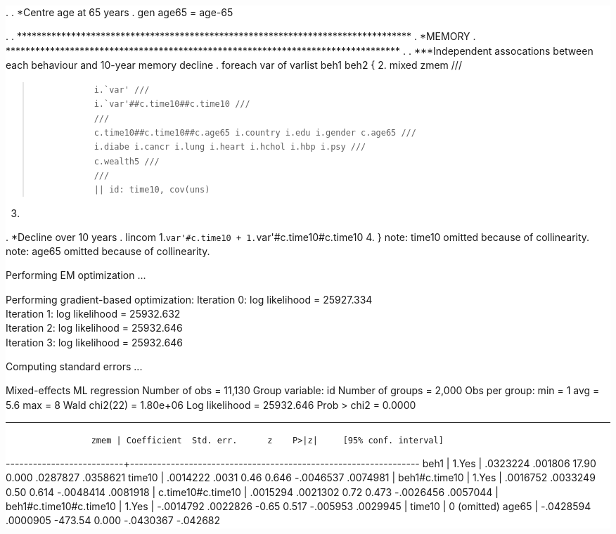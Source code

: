 . 
. *Centre age at 65 years
. gen age65 = age-65

. 
. ********************************************************************************
. *MEMORY
. ********************************************************************************
. 
. ***Independent assocations between each behaviour and 10-year memory decline
. foreach var of varlist beh1 beh2 {
  2.         mixed zmem ///
>                 i.`var' ///
>                 i.`var'##c.time10##c.time10 ///
>                 ///
>                 c.time10##c.time10##c.age65 i.country i.edu i.gender c.age65 ///
>                 i.diabe i.cancr i.lung i.heart i.hchol i.hbp i.psy ///
>                 c.wealth5 ///
>                 ///
>                 || id: time10, cov(uns)
  3.         
.         *Decline over 10 years
.         lincom 1.`var'#c.time10 + 1.`var'#c.time10#c.time10
  4. }
note: time10 omitted because of collinearity.
note: age65 omitted because of collinearity.

Performing EM optimization ...

Performing gradient-based optimization: 
Iteration 0:   log likelihood =  25927.334  
Iteration 1:   log likelihood =  25932.632  
Iteration 2:   log likelihood =  25932.646  
Iteration 3:   log likelihood =  25932.646  

Computing standard errors ...

Mixed-effects ML regression                     Number of obs     =     11,130
Group variable: id                              Number of groups  =      2,000
                                                Obs per group:
                                                              min =          1
                                                              avg =        5.6
                                                              max =          8
                                                Wald chi2(22)     =   1.80e+06
Log likelihood =  25932.646                     Prob > chi2       =     0.0000

-------------------------------------------------------------------------------------------
                     zmem | Coefficient  Std. err.      z    P>|z|     [95% conf. interval]
--------------------------+----------------------------------------------------------------
                     beh1 |
                   1.Yes  |   .0323224    .001806    17.90   0.000     .0287827    .0358621
                   time10 |   .0014222      .0031     0.46   0.646    -.0046537    .0074981
                          |
            beh1#c.time10 |
                   1.Yes  |   .0016752   .0033249     0.50   0.614    -.0048414    .0081918
                          |
        c.time10#c.time10 |   .0015294   .0021302     0.72   0.473    -.0026456    .0057044
                          |
   beh1#c.time10#c.time10 |
                   1.Yes  |  -.0014792   .0022826    -0.65   0.517     -.005953    .0029945
                          |
                   time10 |          0  (omitted)
                    age65 |  -.0428594   .0000905  -473.54   0.000    -.0430367    -.042682